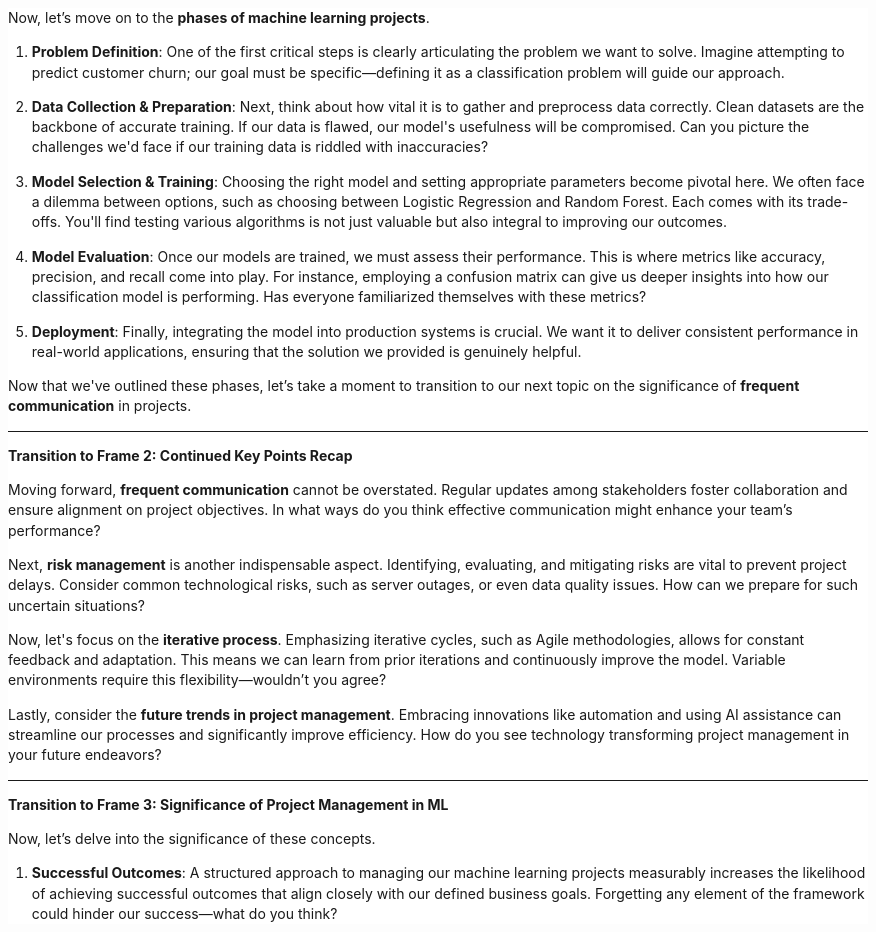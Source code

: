Now, let’s move on to the **phases of machine learning projects**. 

1. **Problem Definition**: One of the first critical steps is clearly articulating the problem we want to solve. Imagine attempting to predict customer churn; our goal must be specific—defining it as a classification problem will guide our approach.

2. **Data Collection & Preparation**: Next, think about how vital it is to gather and preprocess data correctly. Clean datasets are the backbone of accurate training. If our data is flawed, our model's usefulness will be compromised. Can you picture the challenges we'd face if our training data is riddled with inaccuracies?

3. **Model Selection & Training**: Choosing the right model and setting appropriate parameters become pivotal here. We often face a dilemma between options, such as choosing between Logistic Regression and Random Forest. Each comes with its trade-offs. You'll find testing various algorithms is not just valuable but also integral to improving our outcomes.

4. **Model Evaluation**: Once our models are trained, we must assess their performance. This is where metrics like accuracy, precision, and recall come into play. For instance, employing a confusion matrix can give us deeper insights into how our classification model is performing. Has everyone familiarized themselves with these metrics?

5. **Deployment**: Finally, integrating the model into production systems is crucial. We want it to deliver consistent performance in real-world applications, ensuring that the solution we provided is genuinely helpful.

Now that we've outlined these phases, let’s take a moment to transition to our next topic on the significance of **frequent communication** in projects.

---

**Transition to Frame 2: Continued Key Points Recap**

Moving forward, **frequent communication** cannot be overstated. Regular updates among stakeholders foster collaboration and ensure alignment on project objectives. In what ways do you think effective communication might enhance your team’s performance?

Next, **risk management** is another indispensable aspect. Identifying, evaluating, and mitigating risks are vital to prevent project delays. Consider common technological risks, such as server outages, or even data quality issues. How can we prepare for such uncertain situations?

Now, let's focus on the **iterative process**. Emphasizing iterative cycles, such as Agile methodologies, allows for constant feedback and adaptation. This means we can learn from prior iterations and continuously improve the model. Variable environments require this flexibility—wouldn’t you agree?

Lastly, consider the **future trends in project management**. Embracing innovations like automation and using AI assistance can streamline our processes and significantly improve efficiency. How do you see technology transforming project management in your future endeavors?

---

**Transition to Frame 3: Significance of Project Management in ML**

Now, let’s delve into the significance of these concepts.

1. **Successful Outcomes**: A structured approach to managing our machine learning projects measurably increases the likelihood of achieving successful outcomes that align closely with our defined business goals. Forgetting any element of the framework could hinder our success—what do you think?
